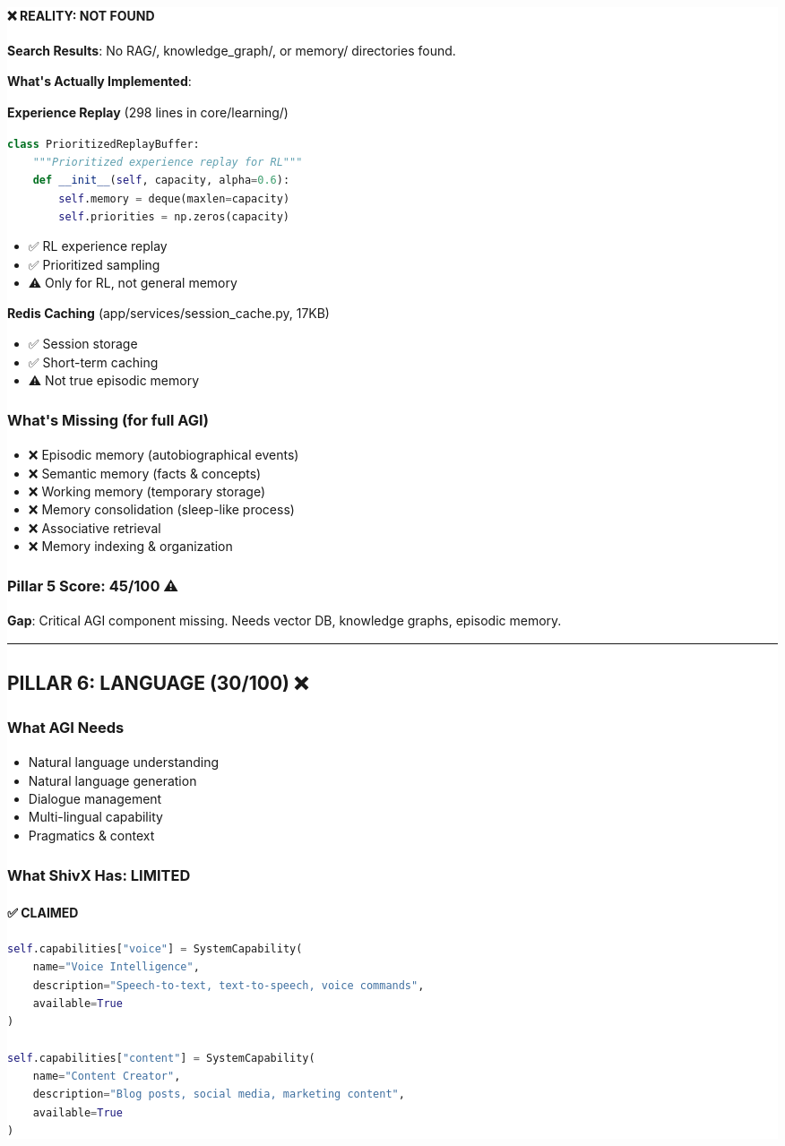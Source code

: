 #### ❌ REALITY: NOT FOUND

**Search Results**: No RAG/, knowledge_graph/, or memory/ directories found.

**What's Actually Implemented**:

**Experience Replay** (298 lines in core/learning/)
```python
class PrioritizedReplayBuffer:
    """Prioritized experience replay for RL"""
    def __init__(self, capacity, alpha=0.6):
        self.memory = deque(maxlen=capacity)
        self.priorities = np.zeros(capacity)
```
- ✅ RL experience replay
- ✅ Prioritized sampling
- ⚠️ Only for RL, not general memory

**Redis Caching** (app/services/session_cache.py, 17KB)
- ✅ Session storage
- ✅ Short-term caching
- ⚠️ Not true episodic memory

### What's Missing (for full AGI)
- ❌ Episodic memory (autobiographical events)
- ❌ Semantic memory (facts & concepts)
- ❌ Working memory (temporary storage)
- ❌ Memory consolidation (sleep-like process)
- ❌ Associative retrieval
- ❌ Memory indexing & organization

### **Pillar 5 Score: 45/100** ⚠️

**Gap**: Critical AGI component missing. Needs vector DB, knowledge graphs, episodic memory.

---

## PILLAR 6: LANGUAGE (30/100) ❌

### What AGI Needs
- Natural language understanding
- Natural language generation
- Dialogue management
- Multi-lingual capability
- Pragmatics & context

### What ShivX Has: **LIMITED**

#### ✅ CLAIMED
```python
self.capabilities["voice"] = SystemCapability(
    name="Voice Intelligence",
    description="Speech-to-text, text-to-speech, voice commands",
    available=True
)

self.capabilities["content"] = SystemCapability(
    name="Content Creator",
    description="Blog posts, social media, marketing content",
    available=True
)
```
